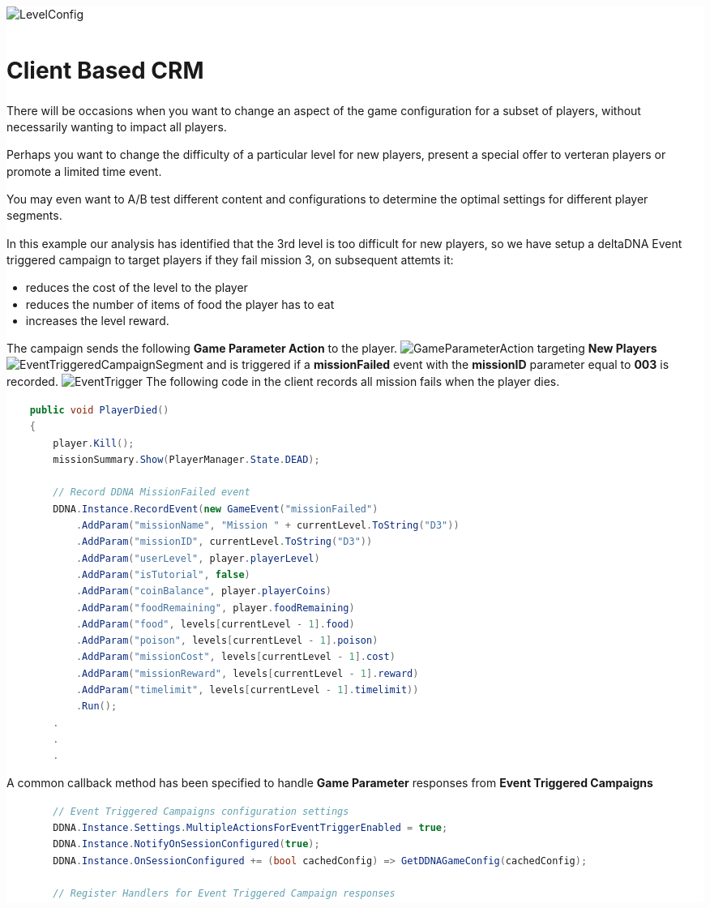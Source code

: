 ![LevelConfig](Images/ChilliConnectLevels.jpg)


# Client Based CRM
There will be occasions when you want to change an aspect of the game configuration for a subset of players, without necessarily wanting to impact all players.

Perhaps you want to change the difficulty of a particular level for new players, present a special offer to verteran players or promote a limited time event.

You may even want to A/B test different content and configurations to determine the optimal settings for different player segments.

In this example our analysis has identified that the 3rd level is too difficult for new players, so we have setup a deltaDNA Event triggered campaign to target players if they fail mission 3, on subsequent attemts it:
* reduces the cost of the level to the player
* reduces the number of items of food the player has to eat
* increases the level reward.

The campaign sends the following **Game Parameter Action** to the player.
![GameParameterAction](Images/Mission3Action.jpg)
targeting **New Players**
![EventTriggeredCampaignSegment](Images/EventSegment.jpg)
and is triggered if a **missionFailed** event with the **missionID** parameter equal to **003** is recorded.
![EventTrigger](Images/EventTrigger.jpg)
The following code in the client records all mission fails when the player dies.
```C#
    public void PlayerDied()
    {
        player.Kill();
        missionSummary.Show(PlayerManager.State.DEAD);

        // Record DDNA MissionFailed event
        DDNA.Instance.RecordEvent(new GameEvent("missionFailed")
            .AddParam("missionName", "Mission " + currentLevel.ToString("D3"))
            .AddParam("missionID", currentLevel.ToString("D3"))
            .AddParam("userLevel", player.playerLevel)
            .AddParam("isTutorial", false)
            .AddParam("coinBalance", player.playerCoins)
            .AddParam("foodRemaining", player.foodRemaining)
            .AddParam("food", levels[currentLevel - 1].food)
            .AddParam("poison", levels[currentLevel - 1].poison)
            .AddParam("missionCost", levels[currentLevel - 1].cost)
            .AddParam("missionReward", levels[currentLevel - 1].reward)
            .AddParam("timelimit", levels[currentLevel - 1].timelimit))
            .Run();
        .
        .
        .
```
A common callback method has been specified to handle **Game Parameter** responses from **Event Triggered Campaigns**
```C#
        // Event Triggered Campaigns configuration settings
        DDNA.Instance.Settings.MultipleActionsForEventTriggerEnabled = true;
        DDNA.Instance.NotifyOnSessionConfigured(true);
        DDNA.Instance.OnSessionConfigured += (bool cachedConfig) => GetDDNAGameConfig(cachedConfig);

        // Register Handlers for Event Triggered Campaign responses
```